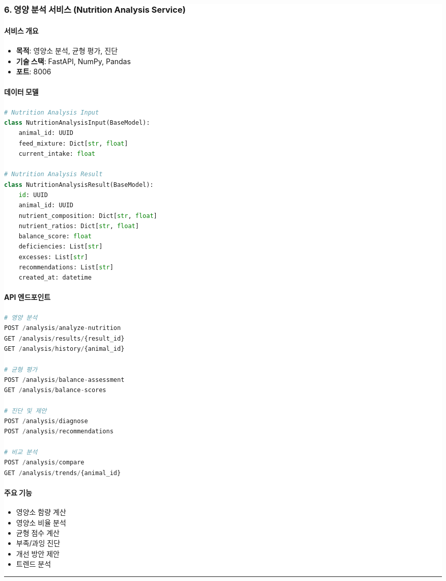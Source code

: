 
### 6. 영양 분석 서비스 (Nutrition Analysis Service)

#### 서비스 개요
- **목적**: 영양소 분석, 균형 평가, 진단
- **기술 스택**: FastAPI, NumPy, Pandas
- **포트**: 8006

#### 데이터 모델
```python
# Nutrition Analysis Input
class NutritionAnalysisInput(BaseModel):
    animal_id: UUID
    feed_mixture: Dict[str, float]
    current_intake: float

# Nutrition Analysis Result
class NutritionAnalysisResult(BaseModel):
    id: UUID
    animal_id: UUID
    nutrient_composition: Dict[str, float]
    nutrient_ratios: Dict[str, float]
    balance_score: float
    deficiencies: List[str]
    excesses: List[str]
    recommendations: List[str]
    created_at: datetime
```

#### API 엔드포인트
```python
# 영양 분석
POST /analysis/analyze-nutrition
GET /analysis/results/{result_id}
GET /analysis/history/{animal_id}

# 균형 평가
POST /analysis/balance-assessment
GET /analysis/balance-scores

# 진단 및 제안
POST /analysis/diagnose
POST /analysis/recommendations

# 비교 분석
POST /analysis/compare
GET /analysis/trends/{animal_id}
```

#### 주요 기능
- 영양소 함량 계산
- 영양소 비율 분석
- 균형 점수 계산
- 부족/과잉 진단
- 개선 방안 제안
- 트렌드 분석

---